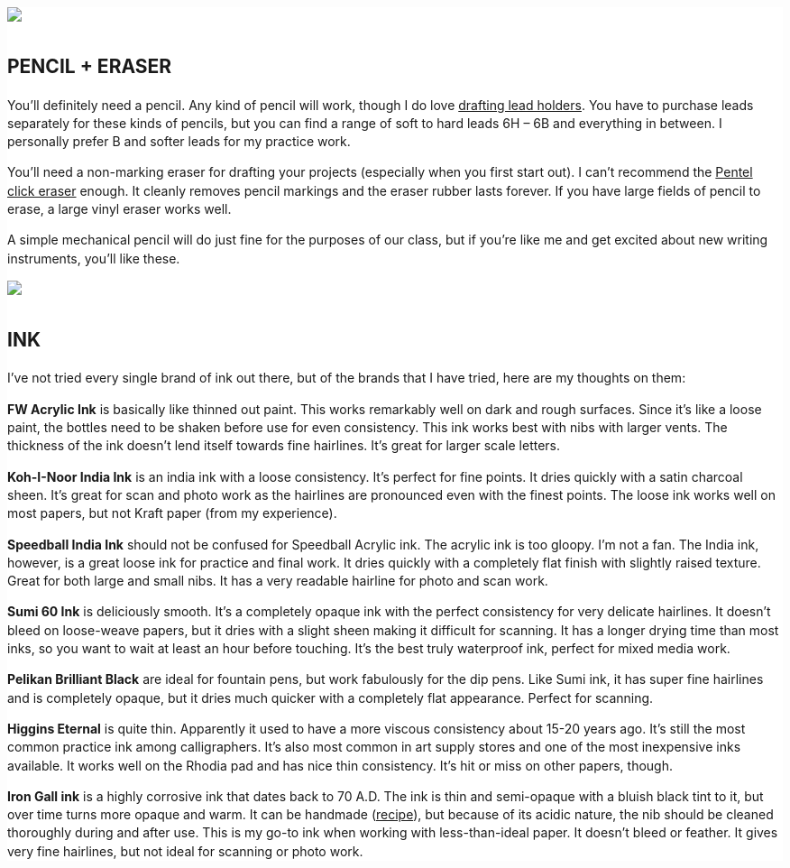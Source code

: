 <img src="https://d1r8dwbwb3lm35.cloudfront.net/2a-supplies-3-pencil.jpg?Expires=1407989320&Key-Pair-Id=APKAI6QJAZT56MLSANIQ&Signature=EmEmfHFv0ZOZ4R1PJUu0RVNuRm~cUI3vLq9IaF67jy~IjZsX0bEm7GRoXazQ6qq4HDBC-VpeD7zvn-WPuVnhOoHe5BdzrrVJvjYxAWUrbAhRml15AdevFiB6tDuqKAdgFn4XjYROyi~vITExLn0aHNHYL3iAZwFtfo45JICv3Wg_"/>

## PENCIL + ERASER

You’ll definitely need a pencil. Any kind of pencil will work, though I do love [drafting lead holders](http://store.yahoo.com/cgi-bin/clink?yhst-131221940731303+qJkSPN+leadho.html+). You have to purchase leads separately for these kinds of pencils, but you can find a range of soft to hard leads 6H – 6B and everything in between. I personally prefer B and softer leads for my practice work.

You’ll need a non-marking eraser for drafting your projects (especially when you first start out). I can’t recommend the [Pentel click eraser](http://store.yahoo.com/cgi-bin/clink?yhst-131221940731303+qJkSPN+clic.html+) enough. It cleanly removes pencil markings and the eraser rubber lasts forever. If you have large fields of pencil to erase, a large vinyl eraser works well.

A simple mechanical pencil will do just fine for the purposes of our class, but if you’re like me and get excited about new writing instruments, you’ll like these.

<img src="https://d1r8dwbwb3lm35.cloudfront.net/2a-supplies-2-ink.jpg?Expires=1407989320&Key-Pair-Id=APKAI6QJAZT56MLSANIQ&Signature=fguu70SoUyZ4qaBleFnxsY-rt50~kXycD5kQ9AbkKU4HgnPEpY~KDji2Zx3j0PhcMfuMnYi~E25uOIVq9klUrlZzTgqm~IjlWmupe09ohynCu5tfEE0f6uXNsM73428wiu-Yn6YRy48WEGTpEcrCKxbxTv7tb5g7yrZh38Qrnh4_"/>

## INK

I’ve not tried every single brand of ink out there, but of the brands that I have tried, here are my thoughts on them:

**FW Acrylic Ink** is basically like thinned out paint. This works remarkably well on dark and rough surfaces. Since it’s like a loose paint, the bottles need to be shaken before use for even consistency. This ink works best with nibs with larger vents. The thickness of the ink doesn’t lend itself towards fine hairlines. It’s great for larger scale letters.

**Koh-I-Noor India Ink** is an india ink with a loose consistency. It’s perfect for fine points. It dries quickly with a satin charcoal sheen. It’s great for scan and photo work as the hairlines are pronounced even with the finest points. The loose ink works well on most papers, but not Kraft paper (from my experience).

**Speedball India Ink** should not be confused for Speedball Acrylic ink. The acrylic ink is too gloopy. I’m not a fan. The India ink, however, is a great loose ink for practice and final work. It dries quickly with a completely flat finish with slightly raised texture. Great for both large and small nibs. It has a very readable hairline for photo and scan work.

**Sumi 60 Ink** is deliciously smooth. It’s a completely opaque ink with the perfect consistency for very delicate hairlines. It doesn’t bleed on loose-weave papers, but it dries with a slight sheen making it difficult for scanning. It has a longer drying time than most inks, so you want to wait at least an hour before touching. It’s the best truly waterproof ink, perfect for mixed media work.

**Pelikan Brilliant Black** are ideal for fountain pens, but work fabulously for the dip pens. Like Sumi ink, it has super fine hairlines and is completely opaque, but it dries much quicker with a completely flat appearance. Perfect for scanning.

**Higgins Eternal** is quite thin. Apparently it used to have a more viscous consistency about 15-20 years ago. It’s still the most common practice ink among calligraphers. It’s also most common in art supply stores and one of the most inexpensive inks available. It works well on the Rhodia pad and has nice thin consistency. It’s hit or miss on other papers, though.

**Iron Gall ink** is a highly corrosive ink that dates back to 70 A.D. The ink is thin and semi-opaque with a bluish black tint to it, but over time turns more opaque and warm. It can be handmade ([recipe](http://irongallink.org/igi_index78f9.html)), but because of its acidic nature, the nib should be cleaned thoroughly during and after use. This is my go-to ink when working with less-than-ideal paper. It doesn’t bleed or feather. It gives very fine hairlines, but not ideal for scanning or photo work.
